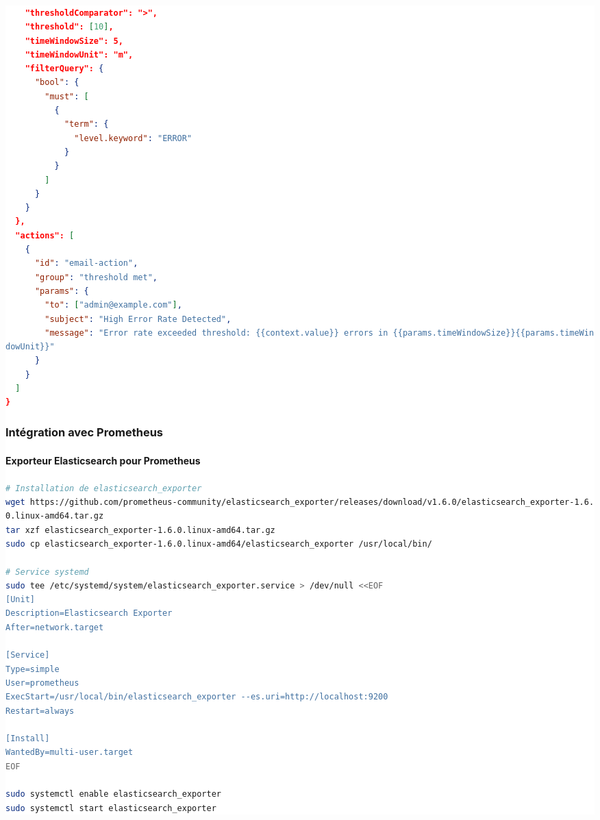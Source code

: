 ```json
    "thresholdComparator": ">",
    "threshold": [10],
    "timeWindowSize": 5,
    "timeWindowUnit": "m",
    "filterQuery": {
      "bool": {
        "must": [
          {
            "term": {
              "level.keyword": "ERROR"
            }
          }
        ]
      }
    }
  },
  "actions": [
    {
      "id": "email-action",
      "group": "threshold met",
      "params": {
        "to": ["admin@example.com"],
        "subject": "High Error Rate Detected",
        "message": "Error rate exceeded threshold: {{context.value}} errors in {{params.timeWindowSize}}{{params.timeWindowUnit}}"
      }
    }
  ]
}
```

### Intégration avec Prometheus

#### Exporteur Elasticsearch pour Prometheus

```bash
# Installation de elasticsearch_exporter
wget https://github.com/prometheus-community/elasticsearch_exporter/releases/download/v1.6.0/elasticsearch_exporter-1.6.0.linux-amd64.tar.gz
tar xzf elasticsearch_exporter-1.6.0.linux-amd64.tar.gz
sudo cp elasticsearch_exporter-1.6.0.linux-amd64/elasticsearch_exporter /usr/local/bin/

# Service systemd
sudo tee /etc/systemd/system/elasticsearch_exporter.service > /dev/null <<EOF
[Unit]
Description=Elasticsearch Exporter
After=network.target

[Service]
Type=simple
User=prometheus
ExecStart=/usr/local/bin/elasticsearch_exporter --es.uri=http://localhost:9200
Restart=always

[Install]
WantedBy=multi-user.target
EOF

sudo systemctl enable elasticsearch_exporter
sudo systemctl start elasticsearch_exporter
```
